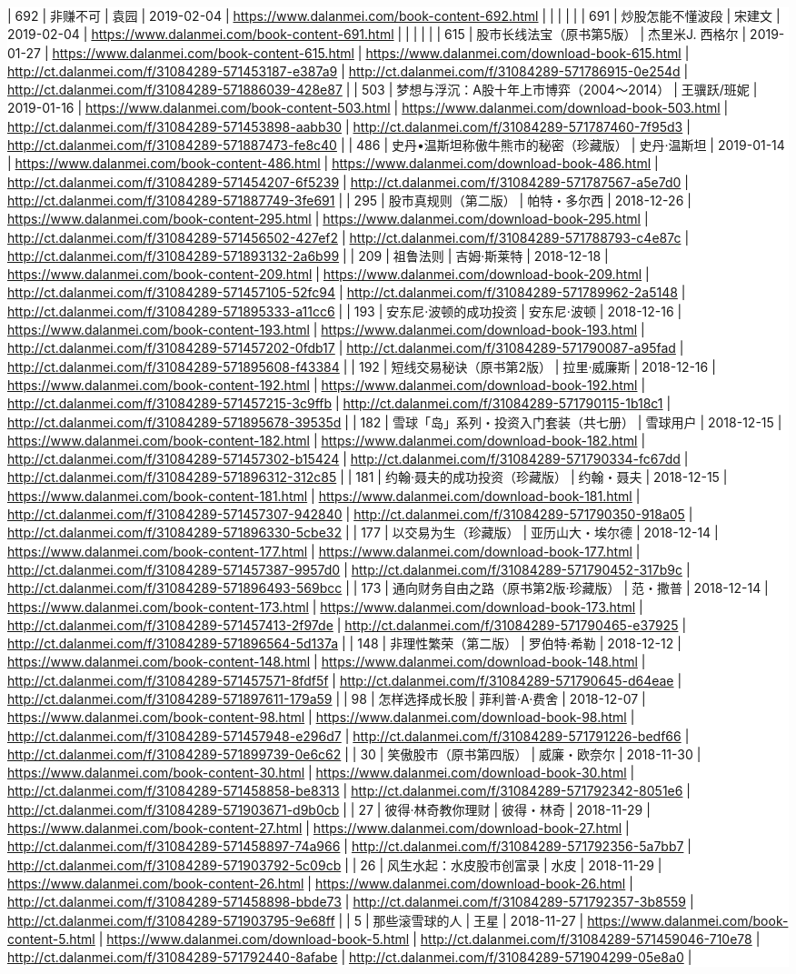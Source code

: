 | 692 | 非赚不可 | 袁园 | 2019-02-04 | https://www.dalanmei.com/book-content-692.html |  |  |  |  |
| 691 | 炒股怎能不懂波段 | 宋建文 | 2019-02-04 | https://www.dalanmei.com/book-content-691.html |  |  |  |  |
| 615 | 股市长线法宝（原书第5版） | 杰里米J. 西格尔 | 2019-01-27 | https://www.dalanmei.com/book-content-615.html | https://www.dalanmei.com/download-book-615.html | http://ct.dalanmei.com/f/31084289-571453187-e387a9 | http://ct.dalanmei.com/f/31084289-571786915-0e254d | http://ct.dalanmei.com/f/31084289-571886039-428e87 |
| 503 | 梦想与浮沉：A股十年上市博弈（2004～2014） | 王骥跃/班妮 | 2019-01-16 | https://www.dalanmei.com/book-content-503.html | https://www.dalanmei.com/download-book-503.html | http://ct.dalanmei.com/f/31084289-571453898-aabb30 | http://ct.dalanmei.com/f/31084289-571787460-7f95d3 | http://ct.dalanmei.com/f/31084289-571887473-fe8c40 |
| 486 | 史丹•温斯坦称傲牛熊市的秘密（珍藏版） | 史丹·温斯坦 | 2019-01-14 | https://www.dalanmei.com/book-content-486.html | https://www.dalanmei.com/download-book-486.html | http://ct.dalanmei.com/f/31084289-571454207-6f5239 | http://ct.dalanmei.com/f/31084289-571787567-a5e7d0 | http://ct.dalanmei.com/f/31084289-571887749-3fe691 |
| 295 | 股市真规则（第二版） | 帕特・多尔西 | 2018-12-26 | https://www.dalanmei.com/book-content-295.html | https://www.dalanmei.com/download-book-295.html | http://ct.dalanmei.com/f/31084289-571456502-427ef2 | http://ct.dalanmei.com/f/31084289-571788793-c4e87c | http://ct.dalanmei.com/f/31084289-571893132-2a6b99 |
| 209 | 祖鲁法则 | 吉姆·斯莱特 | 2018-12-18 | https://www.dalanmei.com/book-content-209.html | https://www.dalanmei.com/download-book-209.html | http://ct.dalanmei.com/f/31084289-571457105-52fc94 | http://ct.dalanmei.com/f/31084289-571789962-2a5148 | http://ct.dalanmei.com/f/31084289-571895333-a11cc6 |
| 193 | 安东尼·波顿的成功投资 | 安东尼·波顿 | 2018-12-16 | https://www.dalanmei.com/book-content-193.html | https://www.dalanmei.com/download-book-193.html | http://ct.dalanmei.com/f/31084289-571457202-0fdb17 | http://ct.dalanmei.com/f/31084289-571790087-a95fad | http://ct.dalanmei.com/f/31084289-571895608-f43384 |
| 192 | 短线交易秘诀（原书第2版） | 拉里·威廉斯 | 2018-12-16 | https://www.dalanmei.com/book-content-192.html | https://www.dalanmei.com/download-book-192.html | http://ct.dalanmei.com/f/31084289-571457215-3c9ffb | http://ct.dalanmei.com/f/31084289-571790115-1b18c1 | http://ct.dalanmei.com/f/31084289-571895678-39535d |
| 182 | 雪球「岛」系列・投资入门套装（共七册） | 雪球用户 | 2018-12-15 | https://www.dalanmei.com/book-content-182.html | https://www.dalanmei.com/download-book-182.html | http://ct.dalanmei.com/f/31084289-571457302-b15424 | http://ct.dalanmei.com/f/31084289-571790334-fc67dd | http://ct.dalanmei.com/f/31084289-571896312-312c85 |
| 181 | 约翰·聂夫的成功投资（珍藏版） | 约翰・聂夫 | 2018-12-15 | https://www.dalanmei.com/book-content-181.html | https://www.dalanmei.com/download-book-181.html | http://ct.dalanmei.com/f/31084289-571457307-942840 | http://ct.dalanmei.com/f/31084289-571790350-918a05 | http://ct.dalanmei.com/f/31084289-571896330-5cbe32 |
| 177 | 以交易为生（珍藏版） | 亚历山大・埃尔德 | 2018-12-14 | https://www.dalanmei.com/book-content-177.html | https://www.dalanmei.com/download-book-177.html | http://ct.dalanmei.com/f/31084289-571457387-9957d0 | http://ct.dalanmei.com/f/31084289-571790452-317b9c | http://ct.dalanmei.com/f/31084289-571896493-569bcc |
| 173 | 通向财务自由之路（原书第2版·珍藏版） | 范・撒普 | 2018-12-14 | https://www.dalanmei.com/book-content-173.html | https://www.dalanmei.com/download-book-173.html | http://ct.dalanmei.com/f/31084289-571457413-2f97de | http://ct.dalanmei.com/f/31084289-571790465-e37925 | http://ct.dalanmei.com/f/31084289-571896564-5d137a |
| 148 | 非理性繁荣（第二版） | 罗伯特·希勒 | 2018-12-12 | https://www.dalanmei.com/book-content-148.html | https://www.dalanmei.com/download-book-148.html | http://ct.dalanmei.com/f/31084289-571457571-8fdf5f | http://ct.dalanmei.com/f/31084289-571790645-d64eae | http://ct.dalanmei.com/f/31084289-571897611-179a59 |
| 98 | 怎样选择成长股 | 菲利普·A·费舍 | 2018-12-07 | https://www.dalanmei.com/book-content-98.html | https://www.dalanmei.com/download-book-98.html | http://ct.dalanmei.com/f/31084289-571457948-e296d7 | http://ct.dalanmei.com/f/31084289-571791226-bedf66 | http://ct.dalanmei.com/f/31084289-571899739-0e6c62 |
| 30 | 笑傲股市（原书第四版） | 威廉・欧奈尔 | 2018-11-30 | https://www.dalanmei.com/book-content-30.html | https://www.dalanmei.com/download-book-30.html | http://ct.dalanmei.com/f/31084289-571458858-be8313 | http://ct.dalanmei.com/f/31084289-571792342-8051e6 | http://ct.dalanmei.com/f/31084289-571903671-d9b0cb |
| 27 | 彼得·林奇教你理财 | 彼得・林奇 | 2018-11-29 | https://www.dalanmei.com/book-content-27.html | https://www.dalanmei.com/download-book-27.html | http://ct.dalanmei.com/f/31084289-571458897-74a966 | http://ct.dalanmei.com/f/31084289-571792356-5a7bb7 | http://ct.dalanmei.com/f/31084289-571903792-5c09cb |
| 26 | 风生水起：水皮股市创富录 | 水皮 | 2018-11-29 | https://www.dalanmei.com/book-content-26.html | https://www.dalanmei.com/download-book-26.html | http://ct.dalanmei.com/f/31084289-571458898-bbde73 | http://ct.dalanmei.com/f/31084289-571792357-3b8559 | http://ct.dalanmei.com/f/31084289-571903795-9e68ff |
| 5 | 那些滚雪球的人 | 王星 | 2018-11-27 | https://www.dalanmei.com/book-content-5.html | https://www.dalanmei.com/download-book-5.html | http://ct.dalanmei.com/f/31084289-571459046-710e78 | http://ct.dalanmei.com/f/31084289-571792440-8afabe | http://ct.dalanmei.com/f/31084289-571904299-05e8a0 |
